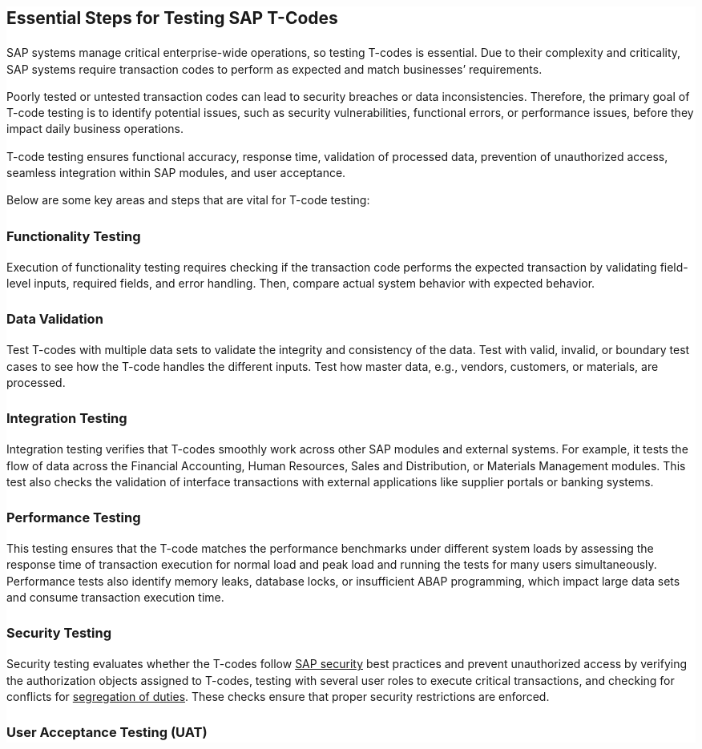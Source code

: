 ## Essential Steps for Testing SAP T-Codes

SAP systems manage critical enterprise-wide operations, so testing T-codes is essential. Due to their complexity and criticality, SAP systems require transaction codes to perform as expected and match businesses’ requirements.

Poorly tested or untested transaction codes can lead to security breaches or data inconsistencies. Therefore, the primary goal of T-code testing is to identify potential issues, such as security vulnerabilities, functional errors, or performance issues, before they impact daily business operations.

T-code testing ensures functional accuracy, response time, validation of processed data, prevention of unauthorized access, seamless integration within SAP modules, and user acceptance.

Below are some key areas and steps that are vital for T-code testing:

### Functionality Testing

Execution of functionality testing requires checking if the transaction code performs the expected transaction by validating field-level inputs, required fields, and error handling. Then, compare actual system behavior with expected behavior.

### Data Validation

Test T-codes with multiple data sets to validate the integrity and consistency of the data. Test with valid, invalid, or boundary test cases to see how the T-code handles the different inputs. Test how master data, e.g., vendors, customers, or materials, are processed.

### Integration Testing

Integration testing verifies that T-codes smoothly work across other SAP modules and external systems. For example, it tests the flow of data across the Financial Accounting, Human Resources, Sales and Distribution, or Materials Management modules. This test also checks the validation of interface transactions with external applications like supplier portals or banking systems.

### Performance Testing

This testing ensures that the T-code matches the performance benchmarks under different system loads by assessing the response time of transaction execution for normal load and peak load and running the tests for many users simultaneously. Performance tests also identify memory leaks, database locks, or insufficient ABAP programming, which impact large data sets and consume transaction execution time.

### Security Testing

Security testing evaluates whether the T-codes follow [SAP security](https://pathlock.com/learn/sap-security-the-challenge-and-6-critical-best-practices/ "sap security") best practices and prevent unauthorized access by verifying the authorization objects assigned to T-codes, testing with several user roles to execute critical transactions, and checking for conflicts for [segregation of duties](https://pathlock.com/learn/segregation-of-duties-in-your-organization/ "segregation of duties"). These checks ensure that proper security restrictions are enforced.

### User Acceptance Testing (UAT)
